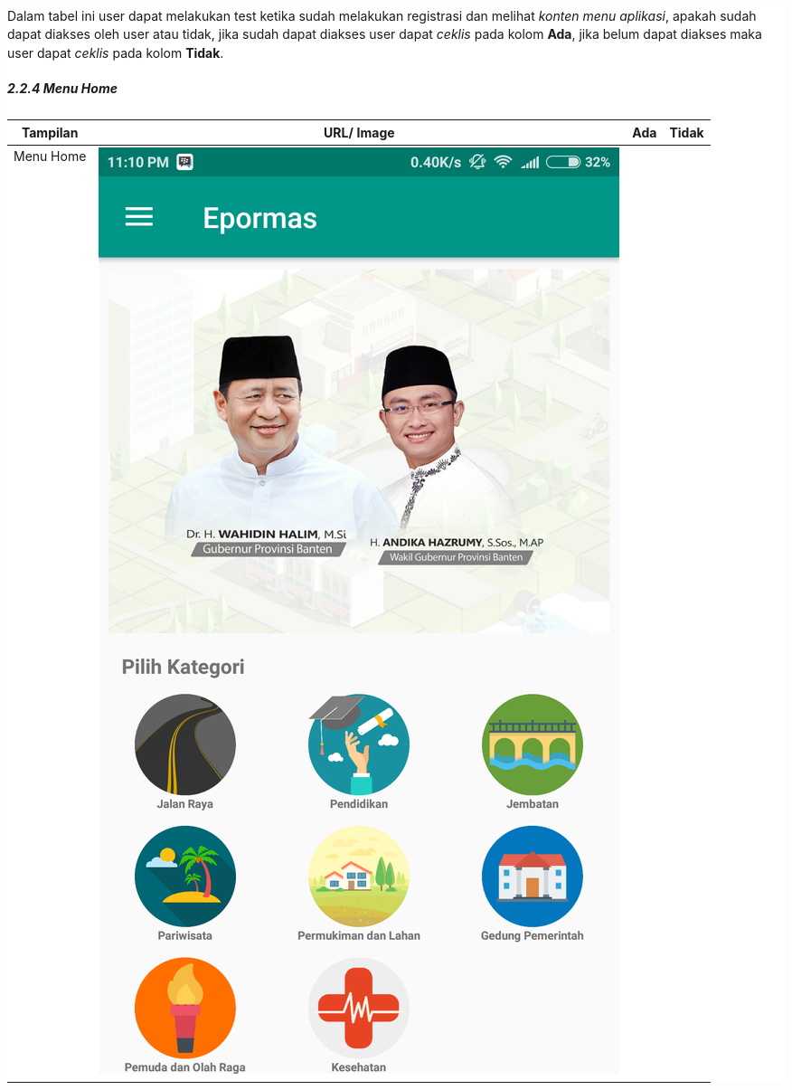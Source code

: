 Dalam tabel ini user dapat melakukan test ketika sudah melakukan registrasi dan melihat *konten menu aplikasi*, apakah sudah dapat diakses oleh user atau tidak, jika sudah dapat diakses user dapat *ceklis* pada kolom **Ada**, jika belum dapat diakses maka user dapat *ceklis* pada kolom **Tidak**.

##### 2.2.4 Menu Home

| Tampilan  | URL/ Image                               | Ada  | Tidak |
| --------- | ---------------------------------------- | ---- | ----- |
| Menu Home | [![Kategori Home](/document/aplikasi/potret/images/integrasi/35-epormas-android-menu-home.png)](/document/aplikasi/potret/images/uat/024-tampilan-menu-home.png) |      |       |
